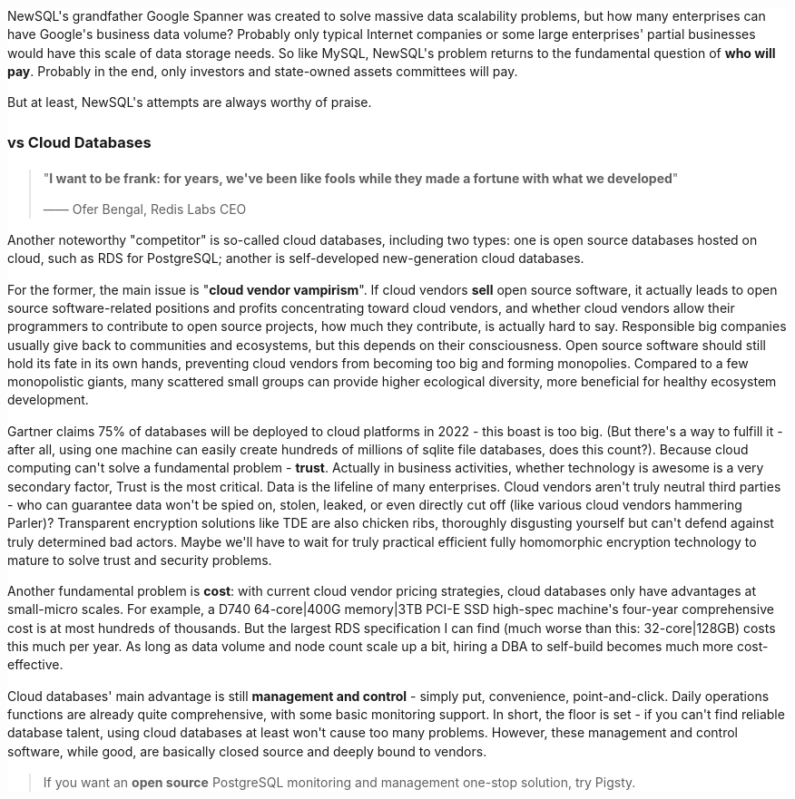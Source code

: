 NewSQL's grandfather Google Spanner was created to solve massive data scalability problems, but how many enterprises can have Google's business data volume? Probably only typical Internet companies or some large enterprises' partial businesses would have this scale of data storage needs. So like MySQL, NewSQL's problem returns to the fundamental question of **who will pay**. Probably in the end, only investors and state-owned assets committees will pay.

But at least, NewSQL's attempts are always worthy of praise.

### vs Cloud Databases

> "**I want to be frank: for years, we've been like fools while they made a fortune with what we developed**"
>
> —— Ofer Bengal, Redis Labs CEO

Another noteworthy "competitor" is so-called cloud databases, including two types: one is open source databases hosted on cloud, such as RDS for PostgreSQL; another is self-developed new-generation cloud databases.

For the former, the main issue is "**cloud vendor vampirism**". If cloud vendors **sell** open source software, it actually leads to open source software-related positions and profits concentrating toward cloud vendors, and whether cloud vendors allow their programmers to contribute to open source projects, how much they contribute, is actually hard to say. Responsible big companies usually give back to communities and ecosystems, but this depends on their consciousness. Open source software should still hold its fate in its own hands, preventing cloud vendors from becoming too big and forming monopolies. Compared to a few monopolistic giants, many scattered small groups can provide higher ecological diversity, more beneficial for healthy ecosystem development.

Gartner claims 75% of databases will be deployed to cloud platforms in 2022 - this boast is too big. (But there's a way to fulfill it - after all, using one machine can easily create hundreds of millions of sqlite file databases, does this count?). Because cloud computing can't solve a fundamental problem - **trust**. Actually in business activities, whether technology is awesome is a very secondary factor, Trust is the most critical. Data is the lifeline of many enterprises. Cloud vendors aren't truly neutral third parties - who can guarantee data won't be spied on, stolen, leaked, or even directly cut off (like various cloud vendors hammering Parler)? Transparent encryption solutions like TDE are also chicken ribs, thoroughly disgusting yourself but can't defend against truly determined bad actors. Maybe we'll have to wait for truly practical efficient fully homomorphic encryption technology to mature to solve trust and security problems.

Another fundamental problem is **cost**: with current cloud vendor pricing strategies, cloud databases only have advantages at small-micro scales. For example, a D740 64-core|400G memory|3TB PCI-E SSD high-spec machine's four-year comprehensive cost is at most hundreds of thousands. But the largest RDS specification I can find (much worse than this: 32-core|128GB) costs this much per year. As long as data volume and node count scale up a bit, hiring a DBA to self-build becomes much more cost-effective.

Cloud databases' main advantage is still **management and control** - simply put, convenience, point-and-click. Daily operations functions are already quite comprehensive, with some basic monitoring support. In short, the floor is set - if you can't find reliable database talent, using cloud databases at least won't cause too many problems. However, these management and control software, while good, are basically closed source and deeply bound to vendors.

> If you want an **open source** PostgreSQL monitoring and management one-stop solution, try Pigsty.
